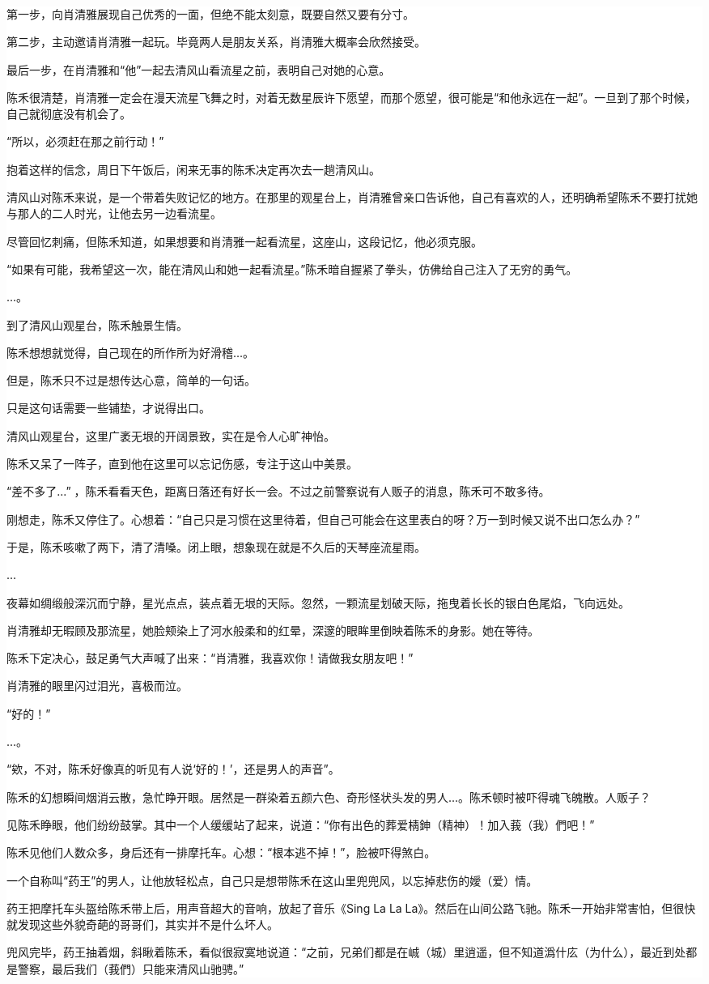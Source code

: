 第一步，向肖清雅展现自己优秀的一面，但绝不能太刻意，既要自然又要有分寸。

第二步，主动邀请肖清雅一起玩。毕竟两人是朋友关系，肖清雅大概率会欣然接受。

最后一步，在肖清雅和“他”一起去清风山看流星之前，表明自己对她的心意。

陈禾很清楚，肖清雅一定会在漫天流星飞舞之时，对着无数星辰许下愿望，而那个愿望，很可能是“和他永远在一起”。一旦到了那个时候，自己就彻底没有机会了。

“所以，必须赶在那之前行动！”

抱着这样的信念，周日下午饭后，闲来无事的陈禾决定再次去一趟清风山。

清风山对陈禾来说，是一个带着失败记忆的地方。在那里的观星台上，肖清雅曾亲口告诉他，自己有喜欢的人，还明确希望陈禾不要打扰她与那人的二人时光，让他去另一边看流星。

尽管回忆刺痛，但陈禾知道，如果想要和肖清雅一起看流星，这座山，这段记忆，他必须克服。

“如果有可能，我希望这一次，能在清风山和她一起看流星。”陈禾暗自握紧了拳头，仿佛给自己注入了无穷的勇气。

...。

到了清风山观星台，陈禾触景生情。

陈禾想想就觉得，自己现在的所作所为好滑稽...。

但是，陈禾只不过是想传达心意，简单的一句话。

只是这句话需要一些铺垫，才说得出口。

清风山观星台，这里广袤无垠的开阔景致，实在是令人心旷神怡。

陈禾又呆了一阵子，直到他在这里可以忘记伤感，专注于这山中美景。

“差不多了...” ，陈禾看看天色，距离日落还有好长一会。不过之前警察说有人贩子的消息，陈禾可不敢多待。

刚想走，陈禾又停住了。心想着：“自己只是习惯在这里待着，但自己可能会在这里表白的呀？万一到时候又说不出口怎么办？”

于是，陈禾咳嗽了两下，清了清嗓。闭上眼，想象现在就是不久后的天琴座流星雨。

...

夜幕如绸缎般深沉而宁静，星光点点，装点着无垠的天际。忽然，一颗流星划破天际，拖曳着长长的银白色尾焰，飞向远处。

肖清雅却无暇顾及那流星，她脸颊染上了河水般柔和的红晕，深邃的眼眸里倒映着陈禾的身影。她在等待。

陈禾下定决心，鼓足勇气大声喊了出来：“肖清雅，我喜欢你！请做我女朋友吧！”

肖清雅的眼里闪过泪光，喜极而泣。

“好的！”

...。

“欸，不对，陈禾好像真的听见有人说‘好的！’，还是男人的声音”。

陈禾的幻想瞬间烟消云散，急忙睁开眼。居然是一群染着五颜六色、奇形怪状头发的男人...。陈禾顿时被吓得魂飞魄散。人贩子？

见陈禾睁眼，他们纷纷鼓掌。其中一个人缓缓站了起来，说道：“你有出色的葬爱棈鉮（精神）！加入莪（我）們吧！”

陈禾见他们人数众多，身后还有一排摩托车。心想：“根本逃不掉！”，脸被吓得煞白。

一个自称叫“药王”的男人，让他放轻松点，自己只是想带陈禾在这山里兜兜风，以忘掉悲伤的嬡（爱）情。

药王把摩托车头盔给陈禾带上后，用声音超大的音响，放起了音乐《Sing La La La》。然后在山间公路飞驰。陈禾一开始非常害怕，但很快就发现这些外貌奇葩的哥哥们，其实并不是什么坏人。

兜风完毕，药王抽着烟，斜瞅着陈禾，看似很寂寞地说道：“之前，兄弟们都是在峸（城）里逍遥，但不知道潙什庅（为什么），最近到处都是警察，最后我们（莪們）只能来清风山驰骋。”
